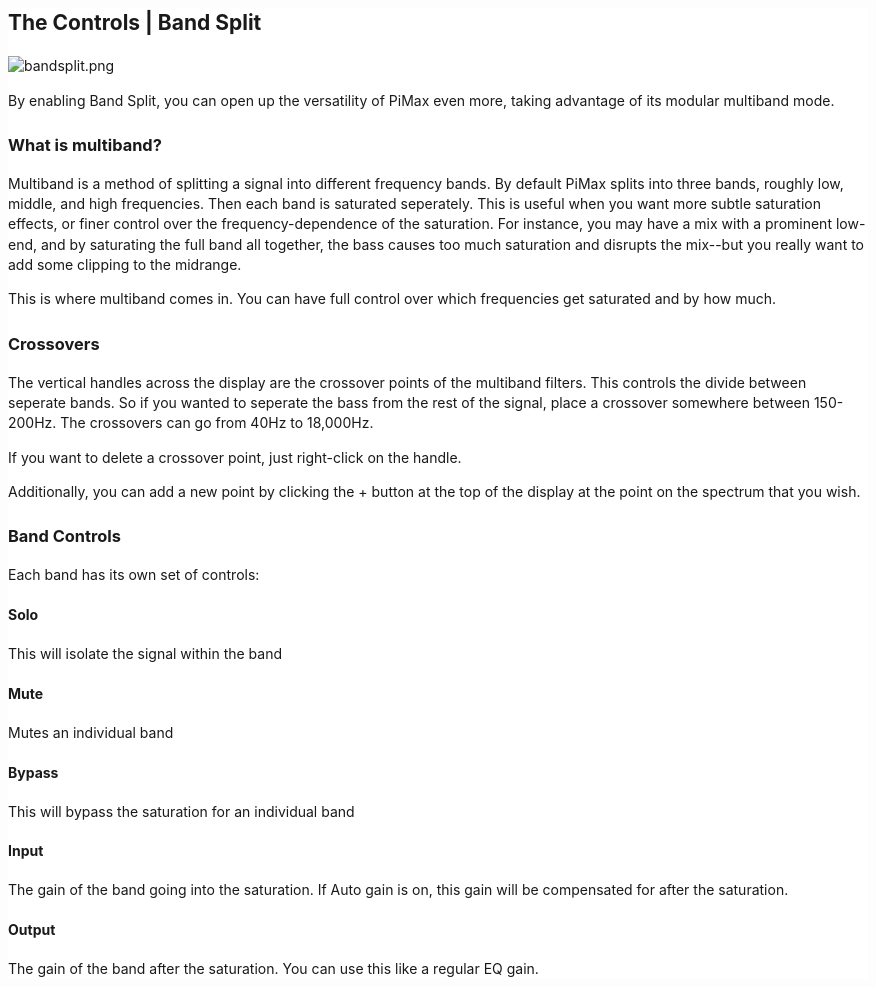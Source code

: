 ## The Controls | Band Split

<img src="file:///C:/Users/alexb/source/repos/PiMax/manual/bandsplit.png" title="" alt="bandsplit.png" data-align="center">

By enabling Band Split, you can open up the versatility of PiMax even more, taking advantage of its modular multiband mode.

### What is multiband?

Multiband is a method of splitting a signal into different frequency bands. By default PiMax splits into three bands, roughly low, middle, and high frequencies. Then each band is saturated seperately. This is useful when you want more subtle saturation effects, or finer control over the frequency-dependence of the saturation. For instance, you may have a mix with a prominent low-end, and by saturating the full band all together, the bass causes too much saturation and disrupts the mix--but you really want to add some clipping to the midrange.

This is where multiband comes in. You can have full control over which frequencies get saturated and by how much.

### Crossovers

The vertical handles across the display are the crossover points of the multiband filters. This controls the divide between seperate bands. So if you wanted to seperate the bass from the rest of the signal, place a crossover somewhere between 150-200Hz. The crossovers can go from 40Hz to 18,000Hz.

If you want to delete a crossover point, just right-click on the handle.

Additionally, you can add a new point by clicking the + button at the top of the display at the point on the spectrum that you wish.

### Band Controls

Each band has its own set of controls:

#### Solo

This will isolate the signal within the band

#### Mute

Mutes an individual band

#### Bypass

This will bypass the saturation for an individual band

#### Input

The gain of the band going into the saturation. If Auto gain is on, this gain will be compensated for after the saturation.

#### Output

The gain of the band after the saturation. You can use this like a regular EQ gain.
